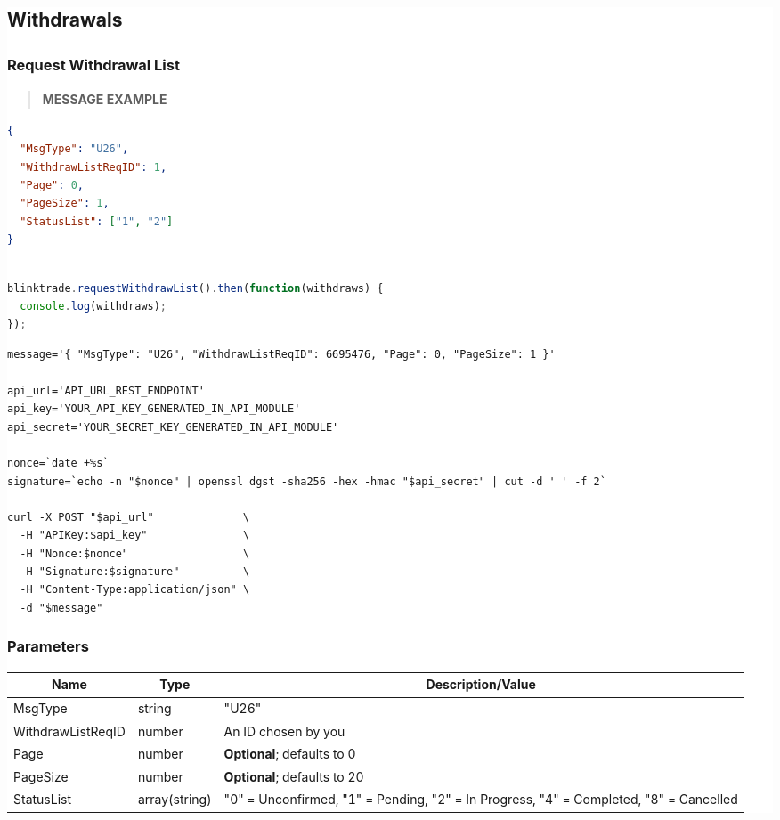 ## Withdrawals

### Request Withdrawal List

> __MESSAGE EXAMPLE__

```json
{
  "MsgType": "U26",
  "WithdrawListReqID": 1,
  "Page": 0,
  "PageSize": 1,
  "StatusList": ["1", "2"]
}
```

```javascript

blinktrade.requestWithdrawList().then(function(withdraws) {
  console.log(withdraws);
});

```

```shell
message='{ "MsgType": "U26", "WithdrawListReqID": 6695476, "Page": 0, "PageSize": 1 }'

api_url='API_URL_REST_ENDPOINT'
api_key='YOUR_API_KEY_GENERATED_IN_API_MODULE'
api_secret='YOUR_SECRET_KEY_GENERATED_IN_API_MODULE'

nonce=`date +%s`
signature=`echo -n "$nonce" | openssl dgst -sha256 -hex -hmac "$api_secret" | cut -d ' ' -f 2`

curl -X POST "$api_url"              \
  -H "APIKey:$api_key"               \
  -H "Nonce:$nonce"                  \
  -H "Signature:$signature"          \
  -H "Content-Type:application/json" \
  -d "$message"
```

### Parameters

Name              | Type          | Description/Value
------------------|---------------|------------------
MsgType           | string        | "U26"
WithdrawListReqID | number        | An ID chosen by you
Page              | number        | **Optional**; defaults to 0
PageSize          | number        | **Optional**; defaults to 20
StatusList        | array(string) | "0" = Unconfirmed, "1" = Pending, "2" = In Progress, "4" = Completed, "8" = Cancelled
